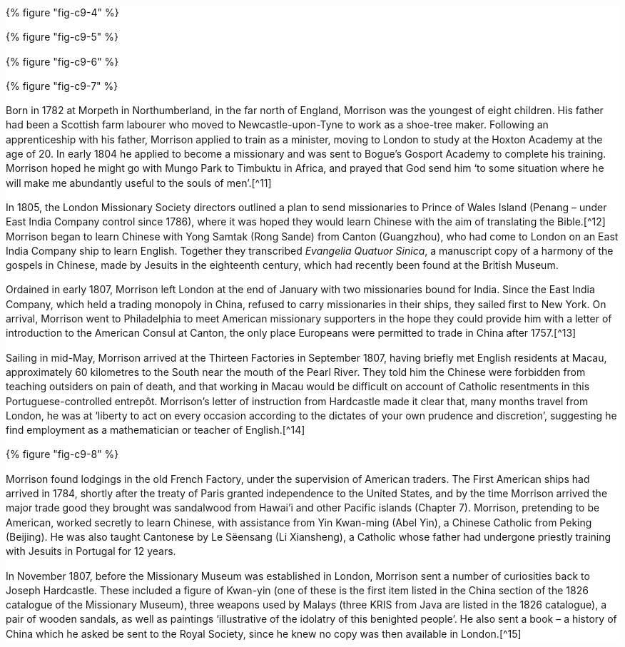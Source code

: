 {% figure "fig-c9-4" %}

{% figure "fig-c9-5" %}

{% figure "fig-c9-6" %}

{% figure "fig-c9-7" %}

Born in 1782 at Morpeth in Northumberland, in the far north of England, Morrison was the youngest of eight children. His father had been a Scottish farm labourer who moved to Newcastle-upon-Tyne to work as a shoe-tree maker. Following an apprenticeship with his father, Morrison applied to train as a minister, moving to London to study at the Hoxton Academy at the age of 20. In early 1804 he applied to become a missionary and was sent to Bogue’s Gosport Academy to complete his training. Morrison hoped he might go with Mungo Park to Timbuktu in Africa, and prayed that God send him ‘to some situation where he will make me abundantly useful to the souls of men’.[^⁠11]

In 1805, the London Missionary Society directors outlined a plan to send missionaries to Prince of Wales Island (Penang – under East India Company control since 1786), where it was hoped they would learn Chinese with the aim of translating the Bible.[^⁠12] Morrison began to learn Chinese with Yong Samtak (Rong Sande) from Canton (Guangzhou), who had come to London on an East India Company ship to learn English. Together they transcribed _Evangelia Quatuor Sinica_, a manuscript copy of a harmony of the gospels in Chinese, made by Jesuits in the eighteenth century, which had recently been found at the British Museum.

Ordained in early 1807, Morrison left London at the end of January with two missionaries bound for India. Since the East India Company, which held a trading monopoly in China, refused to carry missionaries in their ships, they sailed first to New York. On arrival, Morrison went to Philadelphia to meet American missionary supporters in the hope they could provide him with a letter of introduction to the American Consul at Canton, the only place Europeans were permitted to trade in China after 1757.[^⁠13]

Sailing in mid-May, Morrison arrived at the Thirteen Factories in September 1807, having briefly met English residents at Macau, approximately 60 kilometres to the South near the mouth of the Pearl River. They told him the Chinese were forbidden from teaching outsiders on pain of death, and that working in Macau would be difficult on account of Catholic resentments in this Portuguese-controlled entrepôt. Morrison’s letter of instruction from Hardcastle made it clear that, many months travel from London, he was at ‘liberty to act on every occasion according to the dictates of your own prudence and discretion’, suggesting he find employment as a mathematician or teacher of English.[^⁠14]

{% figure "fig-c9-8" %}

Morrison found lodgings in the old French Factory, under the supervision of American traders. The First American ships had arrived in 1784, shortly after the treaty of Paris granted independence to the United States, and by the time Morrison arrived the major trade good they brought was sandalwood from Hawai’i and other Pacific islands (Chapter 7). Morrison, pretending to be American, worked secretly to learn Chinese, with assistance from Yin Kwan-ming (Abel Yin), a Chinese Catholic from Peking (Beijing). He was also taught Cantonese by Le Sëensang (Li Xiansheng), a Catholic whose father had undergone priestly training with Jesuits in Portugal for 12 years.

In November 1807, before the Missionary Museum was established in London, Morrison sent a number of curiosities back to Joseph Hardcastle. These included a figure of Kwan-yin (one of these is the first item listed in the China section of the 1826 catalogue of the Missionary Museum), three weapons used by Malays (three KRIS from Java are listed in the 1826 catalogue), a pair of wooden sandals, as well as paintings ‘illustrative of the idolatry of this benighted people’. He also sent a book – a history of China which he asked be sent to the Royal Society, since he knew no copy was then available in London.[^⁠15]


 [^1]: Missionary Chronicle for August 1824, _Annual Meeting_, p.369: <https://books.google.co.uk/books?id=n_EDAAAAQAAJ&newbks=1&newbks_redir=0&dq=missionary%20chronicle&pg=PA369#v=onepage&q&f=false>
[^2]: Evangelical Magazine for September 1794, To the Evangelical Dissenters who practice Infant Baptism, p.378: <https://hdl.handle.net/2027/mdp.39015024450218?urlappend=%3Bseq=400%3Bownerid=13510798886842978-422>
[^3]: Christopher A. Daily, 2013, _Robert Morrison and the Protestant Plan for China_. Hong Kong University Press.
[^4]: Evangelical Magazine and Missionary Chronicle for August 1824, _Annual Meeting, p.372:_ <https://books.google.co.uk/books?id=n_EDAAAAQAAJ&newbks=1&newbks_redir=0&dq=missionary%20chronicle&pg=PA372#v=onepage&q&f=false>
[^5]: Evangelical Magazine and Missionary Chronicle for June 1824, _Annual Meeting, p.278:_ <https://books.google.co.uk/books?id=n_EDAAAAQAAJ&newbks=1&newbks_redir=0&dq=missionary%20chronicle&pg=PA372#v=onepage&q&f=false>
[^6]: Evangelical Magazine and Missionary Chronicle for August 1824, _Annual Meeting, p.370:_ <https://books.google.co.uk/books?id=n_EDAAAAQAAJ&newbks=1&newbks_redir=0&dq=missionary%20chronicle&pg=PA370#v=onepage&q&f=false>
[^7]: Catalogue of the Missionary Museum, Austin Friars, 1826, Printed by W. Philips. p.33, 35
[^8]: Catalogue of the Missionary Museum, Austin Friars, 1826, Printed by W. Philips. p.35
[^9]: Christopher A. Daily, 2013, _Robert Morrison and the Protestant Plan for China_. Hong Kong University Press.
[^10]: With an equivalent value of at least a million pounds in contemporary terms: <https://www.measuringworth.com/calculators/ukcompare/relativevalue.php?use%5B%5D=CPI&use%5B%5D=WAGE&year_early=1823&pound71=10000&shilling71=&pence71=&amount=10000&year_source=1823&year_result=2024>
[^11]: Eliza A. Morrison, 1839, _Memoirs of the life and labours of Robert Morrison. London: Longman, Orme, Brown, Green, and Longmans. Volume 1, p.64: <https://books.google.co.uk/books?id=aPYoAAAAYAAJ&newbks=1&newbks_redir=0&dq=Memoirs%20of%20the%20Life%20and%20Labours%20of%20Robert%20Morrison&pg=PA64#v=onepage&q&f=false>_
[^12]: The Evangelical Magazine, October 1805, Religious Intelligence: Extract from the Report of the Directors to the Eleventh General Meeting of the Missionary Society, China, p. 471-473: <https://books.google.co.uk/books?id=VGtJAAAAMAAJ&pg=PA471#v=onepage&q&f=false>
[^13]: Eliza A. Morrison, 1839, _Memoirs of the life and labours of Robert Morrison. London: Longman, Orme, Brown, Green, and Longmans. Volume 1, p.127: <https://books.google.co.uk/books?id=aPYoAAAAYAAJ&newbks=1&newbks_redir=0&dq=Memoirs%20of%20the%20Life%20and%20Labours%20of%20Robert%20Morrison&pg=PA127#v=onepage&q&f=false>_
[^14]: Eliza A. Morrison, 1839, _Memoirs of the life and labours of Robert Morrison. London: Longman, Orme, Brown, Green, and Longmans. Volume 1, p.96:_ <https://books.google.co.uk/books?id=XRI6AAAAcAAJ&newbks=1&newbks_redir=0&dq=life%20of%20robert%20morrison&pg=PA96#v=onepage&q&f=false>
[^15]: Eliza A. Morrison, 1839, _Memoirs of the life and labours of Robert Morrison. London: Longman, Orme, Brown, Green, and Longmans. Volume 1, p. 160: <https://books.google.co.uk/books?id=XRI6AAAAcAAJ&newbks=1&newbks_redir=0&dq=life%20of%20robert%20morrison&pg=PA160#v=onepage&q&f=false>_
[^16]: Eliza A. Morrison, 1839, _Memoirs of the life and labours of Robert Morrison. London: Longman, Orme, Brown, Green, and Longmans. Volume 1, p. 167:_ <https://books.google.co.uk/books?id=XRI6AAAAcAAJ&newbks=1&newbks_redir=0&dq=life%20of%20robert%20morrison&pg=PA167#v=onepage&q&f=false> p.167
[^17]: Eliza A. Morrison, 1839, _Memoirs of the life and labours of Robert Morrison. London: Longman, Orme, Brown, Green, and Longmans. Volume 1, p. 222:_ <https://books.google.co.uk/books?id=XRI6AAAAcAAJ&newbks=1&newbks_redir=0&dq=life%20of%20robert%20morrison&pg=PA222#v=onepage&q&f=false>
[^18]: Eliza A. Morrison, 1839, _Memoirs of the life and labours of Robert Morrison. London: Longman, Orme, Brown, Green, and Longmans. Volume 1, p. 308:_ <https://books.google.co.uk/books?id=XRI6AAAAcAAJ&newbks=1&newbks_redir=0&dq=life%20of%20robert%20morrison&pg=PA308#v=onepage&q&f=false>
[^19]: Eliza A. Morrison, 1839, _Memoirs of the life and labours of Robert Morrison. London: Longman, Orme, Brown, Green, and Longmans. Volume 1, p._ 321: <https://books.google.co.uk/books?id=XRI6AAAAcAAJ&newbks=1&newbks_redir=0&dq=life%20of%20robert%20morrison&pg=PA321#v=onepage&q&f=false>
[^20]: George A. Kubler, 1927, A Short History of Stereotyping. New York, Brooklyn Eagle Commercial Printing Department.
[^21]: Eliza A. Morrison, 1839, _Memoirs of the life and labours of Robert Morrison. London: Longman, Orme, Brown, Green, and Longmams. Volume 1, p. 384:_ Eliza A. Morrison, 1839, _Memoirs of the life and labours of Robert Morrison. London: Longman, Orme, Brown, Green, and Longmans. Volume 1, p._
[^22]: Missionary Chronicle for July 1816, Extract of a Letter from the Rev. R. Morrison on the subject of Printing the Chinese Testament, p.281-282: <https://books.google.co.uk/books?id=ofI6AQAAMAAJ&newbks=1&newbks_redir=0&dq=The%20Evangelical%20Magazine%20and%20Missionary%20Chronicle%20volume%2024&pg=PA281#v=onepage&q&f=false>
[^23]: Missionary Chronicle for July 1816, Malacca, p. 282: <https://books.google.co.uk/books?id=ofI6AQAAMAAJ&newbks=1&newbks_redir=0&dq=The%20Evangelical%20Magazine%20and%20Missionary%20Chronicle%20volume%2024&pg=PA283#v=onepage&q&f=false>
[^24]: Eliza A. Morrison, 1839, _Memoirs of the life and labours of Robert Morrison. London: Longman, Orme, Brown, Green, and Longmans. Volume 1, p. 414 – 416 :_<https://books.google.co.uk/books?id=XRI6AAAAcAAJ&newbks=1&newbks_redir=0&dq=life%20of%20robert%20morrison&pg=PA414#v=onepage&q&f=false>
[^25]: A View of China for Philologocal Purposes; containing a Sketch of Chinese Chronology, Geography, Government, Religion & Customs by the Rev. R, Morrison. 1817. Macao, Printed by P.P. Thoms: <https://books.google.co.uk/books?id=FkoOAAAAQAAJ&newbks=1&newbks_redir=0&dq=A%20View%20of%20China%2C%20for%20philological%20purposes%3A%20containing%20a%20sketch%20of%20Chinese%20chronology%2C%20geography%2C%20government%2C%20religion%20and%20customs&pg=PP5#v=onepage&q&f=false>
[^26]: Eliza A. Morrison, 1839, _Memoirs of the life and labours of Robert Morrison. London: Longman, Orme, Brown, Green, and Longmans. Volume 1, p. 474 :_ <https://books.google.co.uk/books?id=XRI6AAAAcAAJ&newbks=1&newbks_redir=0&pg=PA474#v=onepage&q&f=false>
[^27]: William Milne, 1820, _A Retrospect of the First Ten Years of the Protestant Mission to China._ Malacca, Printed at the Anglo-Chinese Press, p.130: <https://books.google.co.uk/books?id=4YAsHw80HWUC&pg=PA130#v=onepage&q&f=false>
[^28]: 1823, _To the Public, concerning the Anglo-Chinese College_. Malacca, Printed at the Mission Press, Anglo-Chinese College Deed, p.22: <https://books.google.co.uk/books?id=t1DPUMfbtRQC&newbks=1&newbks_redir=0&dq=Robert%20Morrison&pg=PA22#v=onepage&q&f=false>
[^29]: Eliza A. Morrison, 1839, _Memoirs of the life and labours of Robert Morrison. London: Longman, Orme, Brown, Green, and Longmans. Volume 2, p. 51:_ <https://books.google.co.uk/books?id=oxU6AAAAcAAJ&pg=PA51#v=onepage&q&f=false>
[^30]: Eliza A. Morrison, 1839, _Memoirs of the life and labours of Robert Morrison. London: Longman, Orme, Brown, Green, and Longmans. Volume 2, p. 52:_ <https://books.google.co.uk/books?id=oxU6AAAAcAAJ&pg=PA52#v=onepage&q&f=false>
[^31]: Eliza A. Morrison, 1839, _Memoirs of the life and labours of Robert Morrison. London: Longman, Orme, Brown, Green, and Longmans. Volume 2, pp. 4-5:_ <https://books.google.co.uk/books?id=oxU6AAAAcAAJ&pg=PA5#v=onepage&q&f=false>
[^32]: Eliza A. Morrison, 1839, _Memoirs of the life and labours of Robert Morrison. London: Longman, Orme, Brown, Green, and Longmans. Volume 2, pp. 11:_ <https://books.google.co.uk/books?id=oxU6AAAAcAAJ&pg=PA11#v=onepage&q&f=false>
[^33]: Eliza A. Morrison, 1839, _Memoirs of the life and labours of Robert Morrison. London: Longman, Orme, Brown, Green, and Longmans. Volume 2, p. 185:_ <https://books.google.co.uk/books?id=oxU6AAAAcAAJ&pg=PA185#v=onepage&q&f=false>
[^34]: Eliza A. Morrison, 1839, _Memoirs of the life and labours of Robert Morrison. London: Longman, Orme, Brown, Green, and Longmans. Volume 2, pp. 180-185:_ <https://books.google.co.uk/books?id=oxU6AAAAcAAJ&pg=PA180#v=onepage&q&f=false>
[^35]: Eliza A. Morrison, 1839, _Memoirs of the life and labours of Robert Morrison. London: Longman, Orme, Brown, Green, and Longmans. Volume 2, pp. 191-192:_ <https://books.google.co.uk/books?id=oxU6AAAAcAAJ&pg=PA191#v=onepage&q&f=false>
[^36]: Eliza A. Morrison, 1839, _Memoirs of the life and labours of Robert Morrison. London: Longman, Orme, Brown, Green, and Longmans. Volume 2, pp. 230-231:_ <https://books.google.co.uk/books?id=oxU6AAAAcAAJ&pg=PA231#v=onepage&q&f=false>
[^37]: Christopher A. Daily, 2013, _Robert Morrison and the Protestant Plan for China_. Hong Kong University Press.
[^38]: 1823, _To the Public, concerning the Anglo-Chinese College_. Malacca, Printed at the Mission Press, Anglo-Chinese College Deed, p.21- 22: <https://books.google.co.uk/books?id=t1DPUMfbtRQC&newbks=1&newbks_redir=0&dq=Robert%20Morrison&pg=PA22#v=onepage&q&f=false>
[^39]: Eliza A. Morrison, 1839, _Memoirs of the life and labours of Robert Morrison. London: Longman, Orme, Brown, Green, and Longmans. Volume 2, pp. 254-255: <https://books.google.co.uk/books?id=oxU6AAAAcAAJ&pg=PA254#v=onepage&q&f=false>_
[^40]: Eliza A. Morrison, 1839, _Memoirs of the life and labours of Robert Morrison. London: Longman, Orme, Brown, Green, and Longmans. Volume 2, pp. 295-296: <https://books.google.co.uk/books?id=oxU6AAAAcAAJ&pg=PA295#v=onepage&q&f=false>_
[^41]: Eliza A. Morrison, 1839, _Memoirs of the life and labours of Robert Morrison. London: Longman, Orme, Brown, Green, and Longmans. Volume 2, pp. 300-301: <https://books.google.co.uk/books?id=oxU6AAAAcAAJ&pg=PA301#v=onepage&q&f=false>_
[^42]: Missionary Sketches, January 1825, No. XXVIII: <https://archive.org/details/missionarysketch00lond/page/n108/mode/1up>
[^43]: History of the Morrison Collection (Taken from the Introduction to Catalogue of the Morrison Collection of Chinese Books (London : SOAS, 1998): <https://www.babelstone.co.uk/Morrison/Collection/History.html>